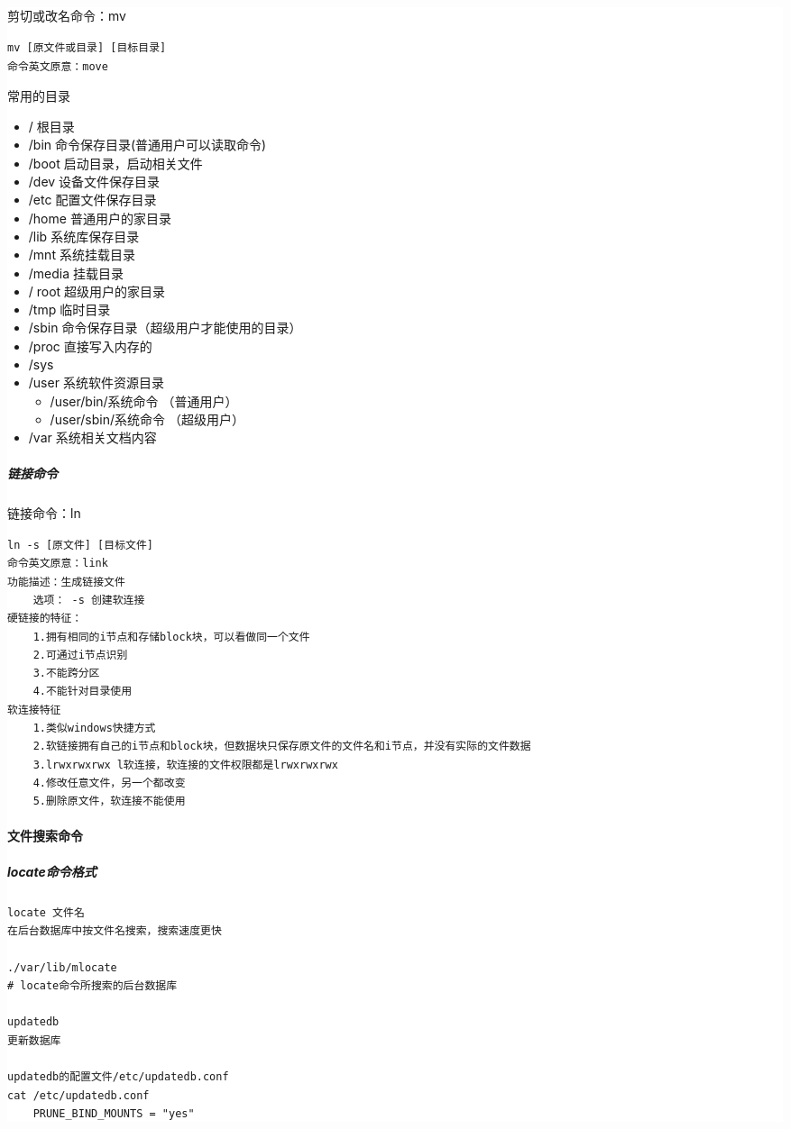 剪切或改名命令：mv

```shell
mv [原文件或目录] [目标目录]
命令英文原意：move
```

常用的目录

- / 根目录
- /bin 命令保存目录(普通用户可以读取命令)
- /boot 启动目录，启动相关文件
- /dev 设备文件保存目录
- /etc 配置文件保存目录
- /home 普通用户的家目录
- /lib 系统库保存目录
- /mnt 系统挂载目录
- /media 挂载目录
- / root 超级用户的家目录
- /tmp 临时目录
- /sbin 命令保存目录（超级用户才能使用的目录）
- /proc 直接写入内存的
- /sys
- /user 系统软件资源目录
	- /user/bin/系统命令 （普通用户）
	- /user/sbin/系统命令 （超级用户）
- /var 系统相关文档内容

##### 链接命令

链接命令：ln

```shell
ln -s [原文件] [目标文件]
命令英文原意：link
功能描述：生成链接文件
	选项： -s 创建软连接
硬链接的特征：
	1.拥有相同的i节点和存储block块，可以看做同一个文件
	2.可通过i节点识别
	3.不能跨分区
	4.不能针对目录使用
软连接特征
	1.类似windows快捷方式
	2.软链接拥有自己的i节点和block块，但数据块只保存原文件的文件名和i节点，并没有实际的文件数据
	3.lrwxrwxrwx l软连接，软连接的文件权限都是lrwxrwxrwx
	4.修改任意文件，另一个都改变
	5.删除原文件，软连接不能使用
```

#### 文件搜索命令

##### locate命令格式

```shell
locate 文件名
在后台数据库中按文件名搜索，搜索速度更快

./var/lib/mlocate
# locate命令所搜索的后台数据库

updatedb
更新数据库

updatedb的配置文件/etc/updatedb.conf
cat /etc/updatedb.conf 
	PRUNE_BIND_MOUNTS = "yes"
```